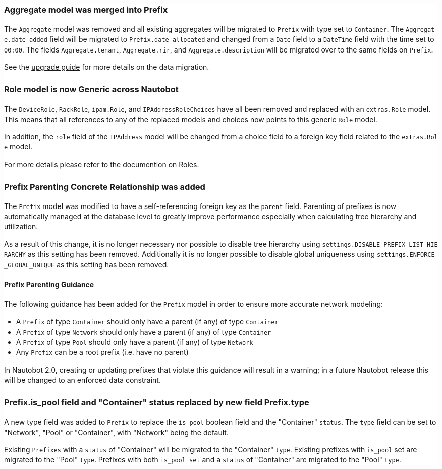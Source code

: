 ### Aggregate model was merged into Prefix

The `Aggregate` model was removed and all existing aggregates will be migrated to `Prefix` with type set to `Container`. The `Aggregate.date_added` field will be migrated to `Prefix.date_allocated` and changed from a `Date` field to a `DateTime` field with the time set to `00:00`. The fields `Aggregate.tenant`, `Aggregate.rir`, and `Aggregate.description` will be migrated over to the same fields on `Prefix`.

See the [upgrade guide](./upgrading-from-nautobot-v1.md#aggregate-migrated-to-prefix) for more details on the data migration.

### Role model is now Generic across Nautobot

The `DeviceRole`, `RackRole`, `ipam.Role`, and `IPAddressRoleChoices` have all been removed and replaced with an `extras.Role` model. This means that all references to any of the replaced models and choices now points to this generic `Role` model.

In addition, the `role` field of the `IPAddress` model will be changed from a choice field to a foreign key field related to the `extras.Role` model.

For more details please refer to the [documention on Roles](../../../platform-functionality/role.md).

### Prefix Parenting Concrete Relationship was added

The `Prefix` model was modified to have a self-referencing foreign key as the `parent` field. Parenting of prefixes is now automatically managed at the database level to greatly improve performance especially when calculating tree hierarchy and utilization.

As a result of this change, it is no longer necessary nor possible to disable tree hierarchy using `settings.DISABLE_PREFIX_LIST_HIERARCHY` as this setting has been removed. Additionally it is no longer possible to disable global uniqueness using `settings.ENFORCE_GLOBAL_UNIQUE` as this setting has been removed.

#### Prefix Parenting Guidance

The following guidance has been added for the `Prefix` model in order to ensure more accurate network modeling:

- A `Prefix` of type `Container` should only have a parent (if any) of type `Container`
- A `Prefix` of type `Network` should only have a parent (if any) of type `Container`
- A `Prefix` of type `Pool` should only have a parent (if any) of type `Network`
- Any `Prefix` can be a root prefix (i.e. have no parent)

In Nautobot 2.0, creating or updating prefixes that violate this guidance will result in a warning; in a future Nautobot release this will be changed to an enforced data constraint.

### Prefix.is_pool field and "Container" status replaced by new field Prefix.type

A new type field was added to `Prefix` to replace the `is_pool` boolean field and the "Container" `status`. The `type` field can be set to "Network", "Pool" or "Container", with "Network" being the default.

Existing `Prefixes` with a `status` of "Container" will be migrated to the "Container" `type`. Existing prefixes with `is_pool` set are migrated to the "Pool" `type`. Prefixes with both `is_pool set` and a `status` of "Container" are migrated to the "Pool" `type`.
